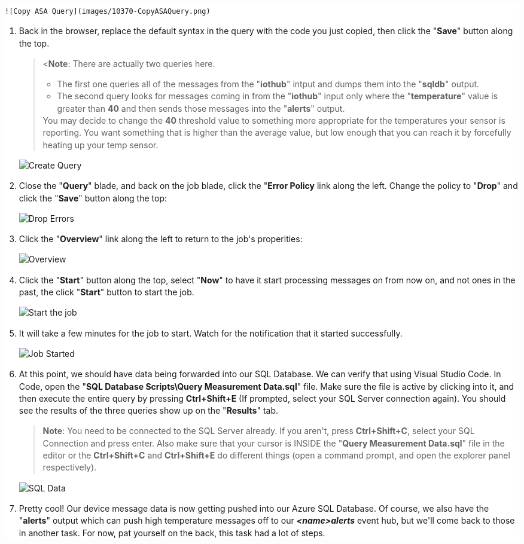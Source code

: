     ![Copy ASA Query](images/10370-CopyASAQuery.png)

1. Back in the browser, replace the default syntax in the query with the code you just copied, then click the "**Save**" button along the top.

    <blockquote>
      <<strong>Note</strong>: There are actually two queries here.<br/>
      <ul>
        <li>The first one queries all of the messages from the "<strong>iothub</strong>" intput and dumps them into the "<strong>sqldb</strong>" output.</li>
        <li>The second query looks for messages coming in from the "<strong>iothub</strong>" input only where the "<strong>temperature</strong>" value is greater than <strong>40</strong> and then sends those messages into the "<strong>alerts</strong>" output.</li>
      </ul>
      You may decide to change the <strong>40</strong> threshold value to something more appropriate for the temperatures your sensor is reporting.  You want something that is higher than the average value, but low enough that you can reach it by forcefully heating up your temp sensor.
    </blockquote>

    ![Create Query](images/10380-CreateQuery.png)

1. Close the "**Query**" blade, and back on the job blade, click the "**Error Policy** link along the left.  Change the policy to "**Drop**" and click the "**Save**" button along the top:

    ![Drop Errors](images/10385-DropErrors.png)

1. Click the "**Overview**" link along the left to return to the job's properities:

    ![Overview](images/10387-Overview.png)

1. Click the "**Start**" button along the top, select "**Now**" to have it start processing messages on from now on, and not ones in the past, the click "**Start**" button to start the job.

    ![Start the job](images/10390-StartJob.png)

1. It will take a few minutes for the job to start.  Watch for the notification that it started successfully.

    ![Job Started](images/10400-JobStarted.png)

1. At this point, we should have data being forwarded into our SQL Database.  We can verify that using Visual Studio Code.  In Code, open the "**SQL Database Scripts\Query Measurement Data.sql**" file.  Make sure the file is active by clicking into it, and then execute the entire query by pressing **Ctrl+Shift+E** (If prompted, select your SQL Server connection again).  You should see the results of the three queries show up on the "**Results**" tab.

    > **Note**: You need to be connected to the SQL Server already.  If you aren't, press **Ctrl+Shift+C**, select your SQL Connection and press enter.  Also make sure that your cursor is INSIDE the "**Query Measurement Data.sql**" file in the editor or the **Ctrl+Shift+C** and **Ctrl+Shift+E** do different things (open a command prompt, and open the explorer panel respectively).

    ![SQL Data](images/10410-SQLData.png)

1. Pretty cool!  Our device message data is now getting pushed into our Azure SQL Database. Of course, we also have the "**alerts**" output which can push high temperature messages off to our ***&lt;name&gt;alerts*** event hub, but we'll come back to those in another task.  For now, pat yourself on the back, this task had a lot of steps.
